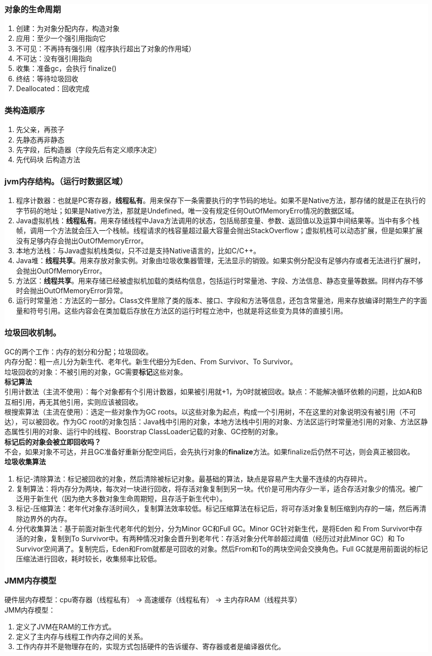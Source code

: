 ### 对象的生命周期
1. 创建：为对象分配内存，构造对象
2. 应用：至少一个强引用指向它
3. 不可见：不再持有强引用（程序执行超出了对象的作用域）
4. 不可达：没有强引用指向
5. 收集：准备gc，会执行 finalize()
6. 终结：等待垃圾回收
7. Deallocated：回收完成

### 类构造顺序
1. 先父亲，再孩子
2. 先静态再非静态
3. 先字段，后构造器（字段先后有定义顺序决定）
4. 先代码块 后构造方法

### jvm内存结构。（运行时数据区域）
1. 程序计数器：也就是PC寄存器，**线程私有**。用来保存下一条需要执行的字节码的地址。如果不是Native方法，那存储的就是正在执行的字节码的地址；如果是Native方法，那就是Undefined。唯一没有规定任何OutOfMemoryErro情况的数据区域。
2. Java虚拟机栈：**线程私有**。用来存储线程中Java方法调用的状态，包括局部变量、参数、返回值以及运算中间结果等。当中有多个栈帧，调用一个方法就会压入一个栈帧。线程请求的栈容量超过最大容量会抛出StackOverflow；虚拟机栈可以动态扩展，但是如果扩展没有足够内存会抛出OutOfMemoryError。
3. 本地方法栈：与Java虚拟机栈类似，只不过是支持Native语言的，比如C/C++。
4. Java堆：**线程共享**。用来存放对象实例。对象由垃圾收集器管理，无法显示的销毁。如果实例分配没有足够内存或者无法进行扩展时，会抛出OutOfMemoryError。
5. 方法区：**线程共享**。用来存储已经被虚拟机加载的类结构信息，包括运行时常量池、字段、方法信息、静态变量等数据。同样内存不够时会抛出OutOfMemoryError异常。
6. 运行时常量池：方法区的一部分。Class文件里除了类的版本、接口、字段和方法等信息，还包含常量池，用来存放编译时期生产的字面量和符号引用。这些内容会在类加载后存放在方法区的运行时程立池中，也就是将这些变为具体的直接引用。
### 垃圾回收机制。
GC的两个工作：内存的划分和分配；垃圾回收。  
内存分配：粗一点儿分为新生代、老年代。新生代细分为Eden、From Survivor、To Survivor。  
垃圾回收的对象：不被引用的对象，GC需要**标记**这些对象。  
**标记算法**  
引用计数法（主流不使用）：每个对象都有个引用计数器，如果被引用就+1，为0时就被回收。缺点：不能解决循环依赖的问题，比如A和B互相引用，再无其他引用，实则应该被回收。  
根搜索算法（主流在使用）：选定一些对象作为GC roots。以这些对象为起点，构成一个引用树，不在这里的对象说明没有被引用（不可达），可以被回收。作为GC root的对象包括：Java栈中引用的对象，本地方法栈中引用的对象、方法区运行时常量池引用的对象、方法区静态属性引用的对象、运行中的线程、Boorstrap ClassLoader记载的对象、GC控制的对象。  
**标记后的对象会被立即回收吗？**  
不会，如果对象不可达，并且GC准备好重新分配空间后，会先执行对象的**finalize**方法。如果finalize后仍然不可达，则会真正被回收。  
**垃圾收集算法**
1. 标记-清除算法：标记被回收的对象，然后清除被标记对象。最基础的算法，缺点是容易产生大量不连续的内存碎片。
2. 复制算法：将内存分为两块，每次对一块进行回收，将存活对象复制到另一块。代价是可用内存少一半，适合存活对象少的情况。被广泛用于新生代（因为绝大多数对象生命周期短，且存活于新生代中）。
3. 标记-压缩算法：老年代对象存活时间久，复制算法效率较低。标记压缩算法在标记后，将可存活对象复制压缩到内存的一端，然后再清除边界外的内存。
4. 分代收集算法：基于前面对新生代老年代的划分，分为Minor GC和Full GC。Minor GC针对新生代，是将Eden 和 From Survivor中存活的对象，复制到To Survivor中。有两种情况对象会晋升到老年代：存活对象分代年龄超过阈值（经历过对此Minor GC）和 To Survivor空间满了。复制完后，Eden和From就都是可回收的对象。然后From和To的两块空间会交换角色。Full GC就是用前面说的标记压缩法进行回收，耗时较长，收集频率比较低。

### JMM内存模型
硬件层内存模型：cpu寄存器（线程私有） -> 高速缓存（线程私有） -> 主内存RAM（线程共享）  
JMM内存模型：  
1. 定义了JVM在RAM的工作方式。
2. 定义了主内存与线程工作内存之间的关系。
3. 工作内存并不是物理存在的，实现方式包括硬件的告诉缓存、寄存器或者是编译器优化。
